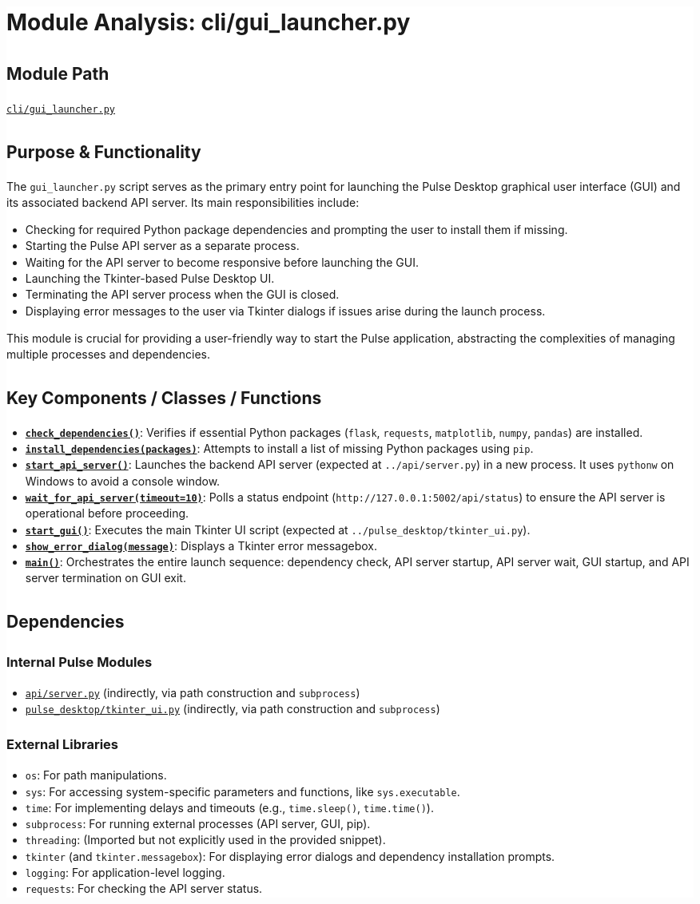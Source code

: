 # Module Analysis: cli/gui_launcher.py

## Module Path
[`cli/gui_launcher.py`](cli/gui_launcher.py:1)

## Purpose & Functionality
The `gui_launcher.py` script serves as the primary entry point for launching the Pulse Desktop graphical user interface (GUI) and its associated backend API server. Its main responsibilities include:
- Checking for required Python package dependencies and prompting the user to install them if missing.
- Starting the Pulse API server as a separate process.
- Waiting for the API server to become responsive before launching the GUI.
- Launching the Tkinter-based Pulse Desktop UI.
- Terminating the API server process when the GUI is closed.
- Displaying error messages to the user via Tkinter dialogs if issues arise during the launch process.

This module is crucial for providing a user-friendly way to start the Pulse application, abstracting the complexities of managing multiple processes and dependencies.

## Key Components / Classes / Functions

-   **[`check_dependencies()`](cli/gui_launcher.py:24)**: Verifies if essential Python packages (`flask`, `requests`, `matplotlib`, `numpy`, `pandas`) are installed.
-   **[`install_dependencies(packages)`](cli/gui_launcher.py:43)**: Attempts to install a list of missing Python packages using `pip`.
-   **[`start_api_server()`](cli/gui_launcher.py:51)**: Launches the backend API server (expected at `../api/server.py`) in a new process. It uses `pythonw` on Windows to avoid a console window.
-   **[`wait_for_api_server(timeout=10)`](cli/gui_launcher.py:73)**: Polls a status endpoint (`http://127.0.0.1:5002/api/status`) to ensure the API server is operational before proceeding.
-   **[`start_gui()`](cli/gui_launcher.py:92)**: Executes the main Tkinter UI script (expected at `../pulse_desktop/tkinter_ui.py`).
-   **[`show_error_dialog(message)`](cli/gui_launcher.py:102)**: Displays a Tkinter error messagebox.
-   **[`main()`](cli/gui_launcher.py:109)**: Orchestrates the entire launch sequence: dependency check, API server startup, API server wait, GUI startup, and API server termination on GUI exit.

## Dependencies

### Internal Pulse Modules
-   [`api/server.py`](api/server.py:1) (indirectly, via path construction and `subprocess`)
-   [`pulse_desktop/tkinter_ui.py`](pulse_desktop/tkinter_ui.py:1) (indirectly, via path construction and `subprocess`)

### External Libraries
-   `os`: For path manipulations.
-   `sys`: For accessing system-specific parameters and functions, like `sys.executable`.
-   `time`: For implementing delays and timeouts (e.g., `time.sleep()`, `time.time()`).
-   `subprocess`: For running external processes (API server, GUI, pip).
-   `threading`: (Imported but not explicitly used in the provided snippet).
-   `tkinter` (and `tkinter.messagebox`): For displaying error dialogs and dependency installation prompts.
-   `logging`: For application-level logging.
-   `requests`: For checking the API server status.
